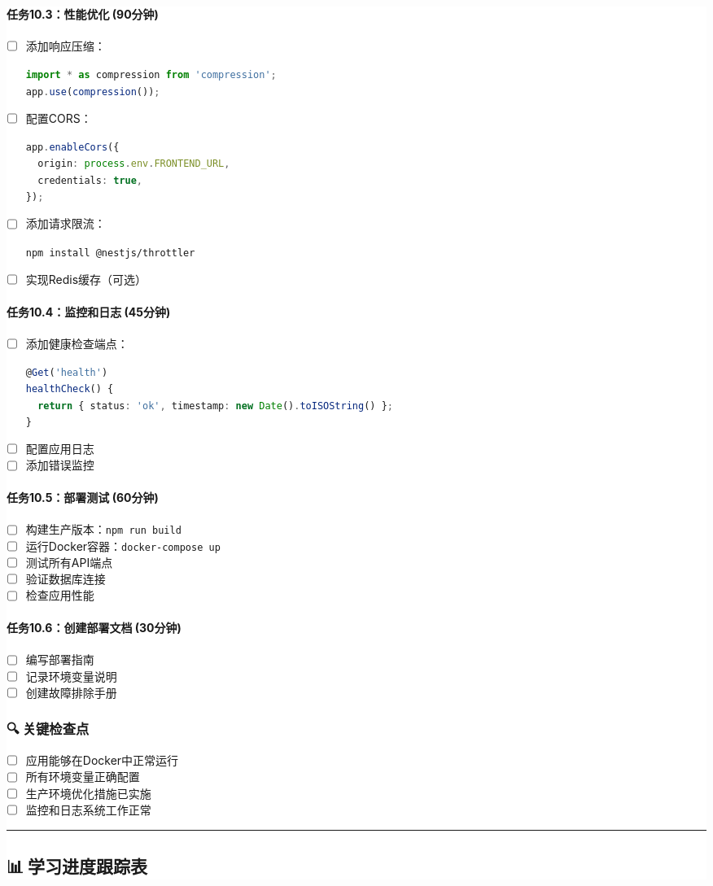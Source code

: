 
#### 任务10.3：性能优化 (90分钟)
- [ ] 添加响应压缩：
  ```typescript
  import * as compression from 'compression';
  app.use(compression());
  ```
- [ ] 配置CORS：
  ```typescript
  app.enableCors({
    origin: process.env.FRONTEND_URL,
    credentials: true,
  });
  ```
- [ ] 添加请求限流：
  ```bash
  npm install @nestjs/throttler
  ```
- [ ] 实现Redis缓存（可选）

#### 任务10.4：监控和日志 (45分钟)
- [ ] 添加健康检查端点：
  ```typescript
  @Get('health')
  healthCheck() {
    return { status: 'ok', timestamp: new Date().toISOString() };
  }
  ```
- [ ] 配置应用日志
- [ ] 添加错误监控

#### 任务10.5：部署测试 (60分钟)
- [ ] 构建生产版本：`npm run build`
- [ ] 运行Docker容器：`docker-compose up`
- [ ] 测试所有API端点
- [ ] 验证数据库连接
- [ ] 检查应用性能

#### 任务10.6：创建部署文档 (30分钟)
- [ ] 编写部署指南
- [ ] 记录环境变量说明
- [ ] 创建故障排除手册

### 🔍 关键检查点
- [ ] 应用能够在Docker中正常运行
- [ ] 所有环境变量正确配置
- [ ] 生产环境优化措施已实施
- [ ] 监控和日志系统工作正常

---

## 📊 学习进度跟踪表
